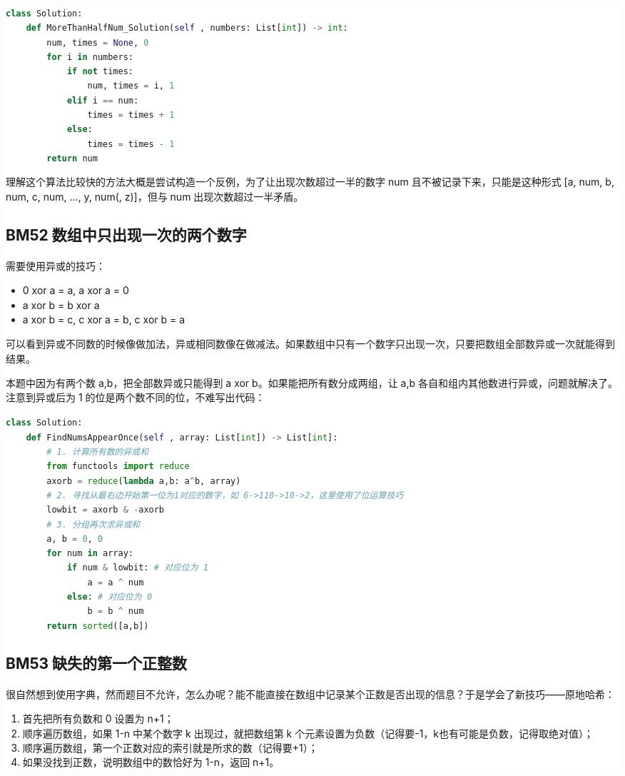 ```python
class Solution:
    def MoreThanHalfNum_Solution(self , numbers: List[int]) -> int:
        num, times = None, 0
        for i in numbers:
            if not times:
                num, times = i, 1
            elif i == num:
                times = times + 1
            else:
                times = times - 1
        return num
```

理解这个算法比较快的方法大概是尝试构造一个反例，为了让出现次数超过一半的数字 num 且不被记录下来，只能是这种形式 [a, num, b, num, c, num, ..., y, num(, z)]，但与 num 出现次数超过一半矛盾。

## BM52 数组中只出现一次的两个数字

需要使用异或的技巧：

- 0 xor a = a, a xor a = 0
- a xor b = b xor a
- a xor b = c, c xor a = b, c xor b = a

可以看到异或不同数的时候像做加法，异或相同数像在做减法。如果数组中只有一个数字只出现一次，只要把数组全部数异或一次就能得到结果。

本题中因为有两个数 a,b，把全部数异或只能得到 a xor b。如果能把所有数分成两组，让 a,b 各自和组内其他数进行异或，问题就解决了。注意到异或后为 1 的位是两个数不同的位，不难写出代码：

```python
class Solution:
    def FindNumsAppearOnce(self , array: List[int]) -> List[int]:
        # 1. 计算所有数的异或和
        from functools import reduce
        axorb = reduce(lambda a,b: a^b, array)
        # 2. 寻找从最右边开始第一位为1对应的数字，如 6->110->10->2，这里使用了位运算技巧
        lowbit = axorb & -axorb
        # 3. 分组再次求异或和
        a, b = 0, 0
        for num in array:
            if num & lowbit: # 对应位为 1
                a = a ^ num
            else: # 对应位为 0
                b = b ^ num
        return sorted([a,b])
```

## BM53 缺失的第一个正整数

很自然想到使用字典，然而题目不允许，怎么办呢？能不能直接在数组中记录某个正数是否出现的信息？于是学会了新技巧——原地哈希：

1. 首先把所有负数和 0 设置为 n+1；
2. 顺序遍历数组，如果 1-n 中某个数字 k 出现过，就把数组第 k 个元素设置为负数（记得要-1，k也有可能是负数，记得取绝对值）；
3. 顺序遍历数组，第一个正数对应的索引就是所求的数（记得要+1）；
4. 如果没找到正数，说明数组中的数恰好为 1-n，返回 n+1。
